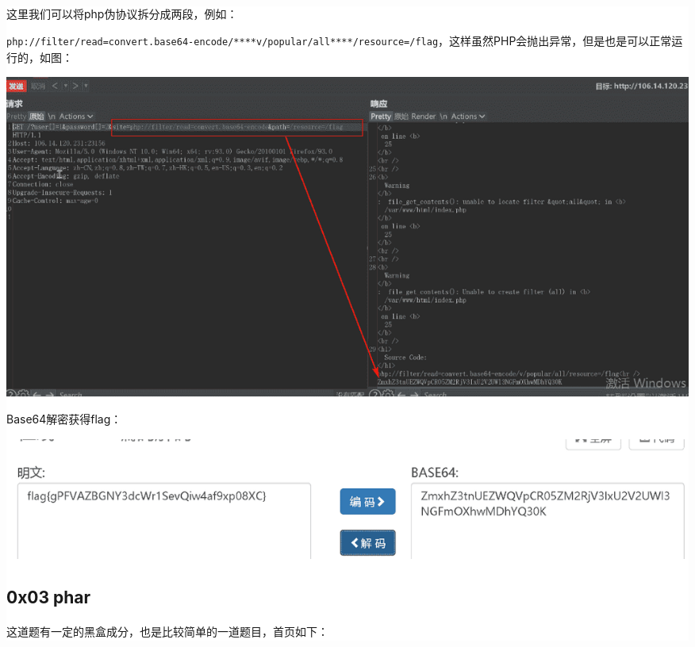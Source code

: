 这里我们可以将php伪协议拆分成两段，例如：

`php://filter/read=convert.base64-encode/****v/popular/all****/resource=/flag`，这样虽然PHP会抛出异常，但是也是可以正常运行的，如图：

![image.png](img/5eb8311b71d0147ba0678720acb0fbf8.png)

Base64解密获得flag：

![image.png](img/291b2a09bdce7b86069e286637e0f03e.png)

## **0x03 phar**

这道题有一定的黑盒成分，也是比较简单的一道题目，首页如下：
